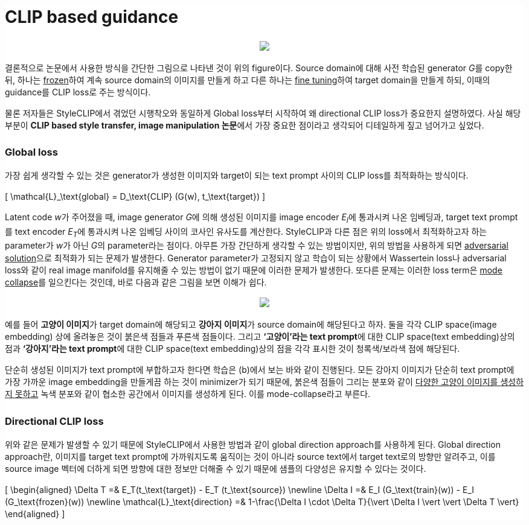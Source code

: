 
# CLIP based guidance

<p align="center">
    <img src="https://user-images.githubusercontent.com/79881119/215648862-2005c3e6-3ee6-4692-b814-eee2b7aff28b.png" width="500"/>
</p>

결론적으로 논문에서 사용한 방식을 간단한 그림으로 나타낸 것이 위의 figure이다. Source domain에 대해 사전 학습된 generator $G$를 copy한 뒤, 하나는 <U>frozen</U>하여 계속 source domain의 이미지를 만들게 하고 다른 하나는 <U>fine tuning</U>하여 target domain을 만들게 하되, 이때의 guidance를 CLIP loss로 주는 방식이다.

물론 저자들은 StyleCLIP에서 겪었던 시행착오와 동일하게 Global loss부터 시작하여 왜 directional CLIP loss가 중요한지 설명하였다. 사실 해당 부분이 **CLIP based style transfer, image manipulation 논문**에서 가장 중요한 점이라고 생각되어 디테일하게 짚고 넘어가고 싶었다.

### Global loss

가장 쉽게 생각할 수 있는 것은 generator가 생성한 이미지와 target이 되는 text prompt 사이의 CLIP loss를 최적화하는 방식이다.

\[
    \mathcal{L}\_\text{global} = D_\text{CLIP} (G(w), t_\text{target})
\]

Latent code $w$가 주어졌을 때, image generator $G$에 의해 생성된 이미지를 image encoder $E_I$에 통과시켜 나온 임베딩과, target text prompt를 text encoder $E_T$에 통과시켜 나온 임베딩 사이의 코사인 유사도를 계산한다. StyleCLIP과 다른 점은 위의 loss에서 최적화하고자 하는 parameter가 $w$가 아닌 $G$의 parameter라는 점이다. 아무튼 가장 간단하게 생각할 수 있는 방법이지만, 위의 방법을 사용하게 되면 <U>adversarial solution</U>으로 최적화가 되는 문제가 발생한다. Generator parameter가 고정되지 않고 학습이 되는 상황에서 Wassertein loss나 adversarial loss와 같이 real image manifold를 유지해줄 수 있는 방법이 없기 때문에 이러한 문제가 발생한다. 또다른 문제는 이러한 loss term은 <U>mode collapse</U>를 일으킨다는 것인데, 바로 다음과 같은 그림을 보면 이해가 쉽다.

<p align="center">
    <img src="https://user-images.githubusercontent.com/79881119/215648868-84893a52-5139-413f-8a42-45c5777f728f.png" width="500"/>
</p>

예를 들어 **고양이 이미지**가 target domain에 해당되고 **강아지 이미지**가 source domain에 해당된다고 하자. 둘을 각각 CLIP space(image embedding) 상에 올려놓은 것이 붉은색 점들과 푸른색 점들이다. 그리고 **‘고양이’라는 text prompt**에 대한 CLIP space(text embedding)상의 점과 **‘강아지’라는 text prompt**에 대한 CLIP space(text embedding)상의 점을 각각 표시한 것이 청록색/보라색 점에 해당된다.

단순히 생성된 이미지가 text prompt에 부합하고자 한다면 학습은 (b)에서 보는 바와 같이 진행된다. 모든 강아지 이미지가 단순히 text prompt에 가장 가까운 image embedding을 만들게끔 하는 것이 minimizer가 되기 때문에, 붉은색 점들이 그리는 분포와 같이 <U>다양한 고양이 이미지를 생성하지 못하고</U> 녹색 분포와 같이 협소한 공간에서 이미지를 생성하게 된다. 이를 mode-collapse라고 부른다.

### Directional CLIP loss

위와 같은 문제가 발생할 수 있기 때문에 StyleCLIP에서 사용한 방법과 같이 global direction approach를 사용하게 된다. Global direction approach란, 이미지를 target text prompt에 가까워지도록 움직이는 것이 아니라 source text에서 target text로의 방향만 알려주고, 이를 source image 벡터에 더하게 되면 방향에 대한 정보만 더해줄 수 있기 때문에 샘플의 다양성은 유지할 수 있다는 것이다. 

\[
    \begin{aligned}
        \Delta T =& E_T(t_\text{target}) - E_T (t_\text{source}) \newline
        \Delta I =& E_I (G_\text{train}(w)) - E_I (G_\text{frozen}(w)) \newline
        \mathcal{L}_\text{direction} =& 1-\frac{\Delta I \cdot \Delta T}{\vert \Delta I \vert \vert \Delta T \vert}
    \end{aligned}
\]
